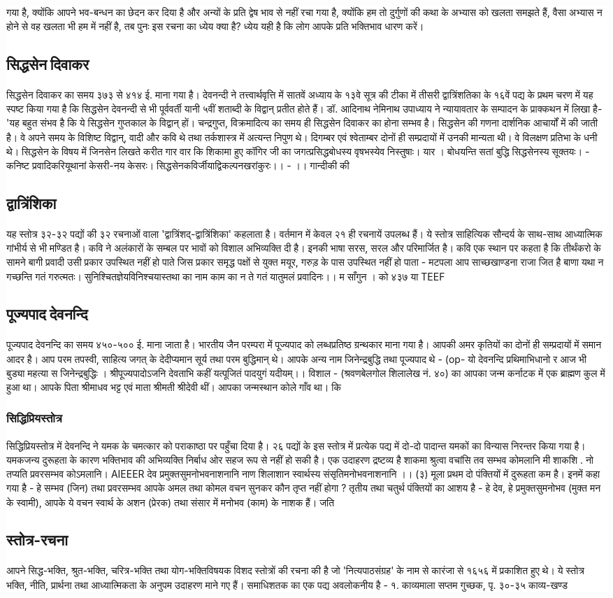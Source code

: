 गया है, क्योंकि आपने भव-बन्धन का छेदन कर दिया है और अन्यों के प्रति द्वेष भाव से नहीं रचा गया है, क्योंकि हम तो दुर्गुणों की कथा के अभ्यास को खलता समझते हैं, वैसा अभ्यास न होने से वह खलता भी हम में नहीं है, तब पुनः इस रचना का ध्येय क्या है? ध्येय यही है कि लोग आपके प्रति भक्तिभाव धारण करें।

## सिद्धसेन दिवाकर
सिद्धसेन दिवाकर का समय ३७३ से ४१४ ई. माना गया है। देवनन्दी ने तत्त्वार्थवृत्ति में सातवें अध्याय के १३वे सूत्र की टीका में तीसरी द्वात्रिंशतिका के १६वें पद्य के प्रथम चरण में यह स्पष्ट किया गया है कि सिद्धसेन देवनन्दी से भी पूर्ववर्ती यानी ५वीं शताब्दी के विद्वान् प्रतीत होते हैं। डॉ. आदिनाथ नेमिनाथ उपाध्याय ने न्यायावतार के सम्पादन के प्राक्कथन में लिखा है- 'यह बहुत संभव है कि ये सिद्धसेन गुप्तकाल के विद्वान् हों। चन्द्रगुप्त, विक्रमादित्य का समय ही सिद्धसेन दिवाकर का होना सम्भव है। सिद्धसेन की गणना दार्शनिक आचार्यों में की जाती है। वे अपने समय के विशिष्ट विद्वान्, वादी और कवि थे तथा तर्कशास्त्र में अत्यन्त निपुण थे। दिगम्बर एवं श्वेताम्बर दोनों ही सम्प्रदायों में उनकी मान्यता थी। वे विलक्षण प्रतिभा के धनी थे। सिद्धसेन के विषय में जिनसेन लिखते
करीत गार वार कि शिकामा हुए कॉगिर जी
का जगत्प्रसिद्धबोधस्य वृषभस्येव निस्तुषाः। यार ।
बोधयन्ति सतां बुद्धि सिद्धसेनस्य सूक्तयः। - कनिष्ट प्रवादिकरियूथानां केसरी-नय केसरः।
सिद्धसेनकविर्जीयाद्विकल्पनखरांकुरः।। - ।। गान्दीकी की
## द्वात्रिंशिका
यह स्तोत्र ३२-३२ पद्यों की ३२ रचनाओं वाला 'द्वात्रिंशद्-द्वात्रिंशिका' कहलाता है। वर्तमान में केवल २१ ही रचनायें उपलब्ध हैं। ये स्तोत्र साहित्यिक सौन्दर्य के साथ-साथ आध्यात्मिक गांभीर्य से भी मण्डित है। कवि ने अलंकारों के सम्बल पर भावों को विशाल अभिव्यक्ति दी है। इनकी भाषा सरस, सरल और परिमार्जित है। कवि एक स्थान पर कहता है कि तीर्थंकरो के सामने बागी प्रवादी उसी प्रकार उपस्थित नहीं हो पाते जिस प्रकार समृद्ध पक्षों से युक्त मयूर, गरुड़ के पास उपस्थित नहीं हो पाता -
मटपला आप साच्छखाण्डना
राजा जित है बाणा
यथा न गच्छन्ति गतं गरुत्मतः। सुनिश्चितज्ञेयविनिश्चयास्तथा का नाम काम का न ते गतं यातुमलं प्रवादिनः।। म साँगुन
।
को
४३७
या
TEEF

## पूज्यपाद देवनन्दि
पूज्यपाद देवनन्दि का समय ४५०-५०० ई. माना जाता है। भारतीय जैन परम्परा में पूज्यपाद को लब्धप्रतिष्ठ ग्रन्थकार माना गया है। आपकी अमर कृतियों का दोनों ही सम्प्रदायों में समान आदर है। आप परम तपस्वी, साहित्य जगत् के देदीप्यमान सूर्य तथा परम बुद्धिमान् थे। आपके अन्य नाम जिनेन्द्रबुद्धि तथा पूज्यपाद थे - (op- यो देवनन्दि प्रथिमाभिधानो र आज भी
बुड्या महत्या स जिनेन्द्रबुद्धिः ।
श्रीपूज्यपादोऽजनि देवताभि कहीं
यत्पूजितं पादयुगं यदीयम्।। विशाल - (श्रवणबेलगोल शिलालेख नं. ४०)
का आपका जन्म कर्नाटक में एक ब्राह्मण कुल में हुआ था। आपके पिता श्रीमाधव भट्ट एवं माता श्रीमती श्रीदेवी थीं। आपका जन्मस्थान कोले गाँव था। कि
### सिद्धिप्रियस्तोत्र
सिद्धिप्रियस्तोत्र में देवनन्दि ने यमक के चमत्कार को पराकाष्ठा पर पहुँचा दिया है। २६ पद्यों के इस स्तोत्र में प्रत्येक पद्य में दो-दो पादान्त यमकों का विन्यास निरन्तर किया गया है। यमकजन्य दुरूहता के कारण भक्तिभाव की अभिव्यक्ति निर्बाध ओर सहज रूप से नहीं हो सकी है। एक उदाहरण द्रष्टव्य है शाकमा
श्रुत्वा वचांसि तव सम्भव कोमलानि मी शाकशि .
नो तप्यति प्रवरसम्भव कोऽमलानि। AIEEER देव प्रमुक्तसुमनोभवनाशनानि नाण शिलाशान
स्वार्थस्य संसृतिमनोभवनाशनानि ।। (३) मूला प्रथम दो पंक्तियों में दुरूहता कम है। इनमें कहा गया है - हे सम्भव (जिन) तथा प्रवरसम्भव आपके अमल तथा कोमल वचन सुनकर कौन तृप्त नहीं होगा ? तृतीय तथा चतुर्थ पंक्तियों का आशय है - हे देव, हे प्रमुक्तसुमनोभव (मुक्त मन के स्वामी), आपके ये वचन स्वार्थ के अशन (प्रेरक) तथा संसार में मनोभव (काम) के नाशक हैं। जति
## स्तोत्र-रचना
आपने सिद्ध-भक्ति, श्रुत-भक्ति, चरित्र-भक्ति तथा योग-भक्तिविषयक विशद स्तोत्रों की रचना की है जो 'नित्यपाठसंग्रह' के नाम से कारंजा से १६५६ में प्रकाशित हुए थे। ये स्तोत्र भक्ति, नीति, प्रार्थना तथा आध्यात्मिकता के अनुपम उदाहरण माने गए हैं। समाधिशतक का एक पद्य अवलोकनीय है -
१. काव्यमाला सप्तम गुच्छक, पृ. ३०-३५
काव्य-खण्ड